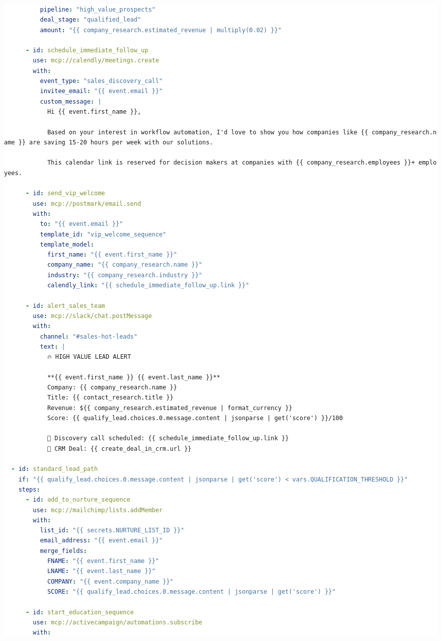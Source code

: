 ```yaml
          pipeline: "high_value_prospects"
          deal_stage: "qualified_lead"
          amount: "{{ company_research.estimated_revenue | multiply(0.02) }}"
          
      - id: schedule_immediate_follow_up
        use: mcp://calendly/meetings.create
        with:
          event_type: "sales_discovery_call"
          invitee_email: "{{ event.email }}"
          custom_message: |
            Hi {{ event.first_name }},
            
            Based on your interest in workflow automation, I'd love to show you how companies like {{ company_research.name }} are saving 15-20 hours per week with our solutions.
            
            This calendar link is reserved for decision makers at companies with {{ company_research.employees }}+ employees.
            
      - id: send_vip_welcome
        use: mcp://postmark/email.send
        with:
          to: "{{ event.email }}"
          template_id: "vip_welcome_sequence"
          template_model:
            first_name: "{{ event.first_name }}"
            company_name: "{{ company_research.name }}"
            industry: "{{ company_research.industry }}"
            calendly_link: "{{ schedule_immediate_follow_up.link }}"
            
      - id: alert_sales_team
        use: mcp://slack/chat.postMessage
        with:
          channel: "#sales-hot-leads"
          text: |
            🔥 HIGH VALUE LEAD ALERT
            
            **{{ event.first_name }} {{ event.last_name }}**
            Company: {{ company_research.name }}
            Title: {{ contact_research.title }}
            Revenue: ${{ company_research.estimated_revenue | format_currency }}
            Score: {{ qualify_lead.choices.0.message.content | jsonparse | get('score') }}/100
            
            📅 Discovery call scheduled: {{ schedule_immediate_follow_up.link }}
            💼 CRM Deal: {{ create_deal_in_crm.url }}

  - id: standard_lead_path
    if: "{{ qualify_lead.choices.0.message.content | jsonparse | get('score') < vars.QUALIFICATION_THRESHOLD }}"
    steps:
      - id: add_to_nurture_sequence
        use: mcp://mailchimp/lists.addMember
        with:
          list_id: "{{ secrets.NURTURE_LIST_ID }}"
          email_address: "{{ event.email }}"
          merge_fields:
            FNAME: "{{ event.first_name }}"
            LNAME: "{{ event.last_name }}"
            COMPANY: "{{ event.company_name }}"
            SCORE: "{{ qualify_lead.choices.0.message.content | jsonparse | get('score') }}"
            
      - id: start_education_sequence
        use: mcp://activecampaign/automations.subscribe
        with:
```
